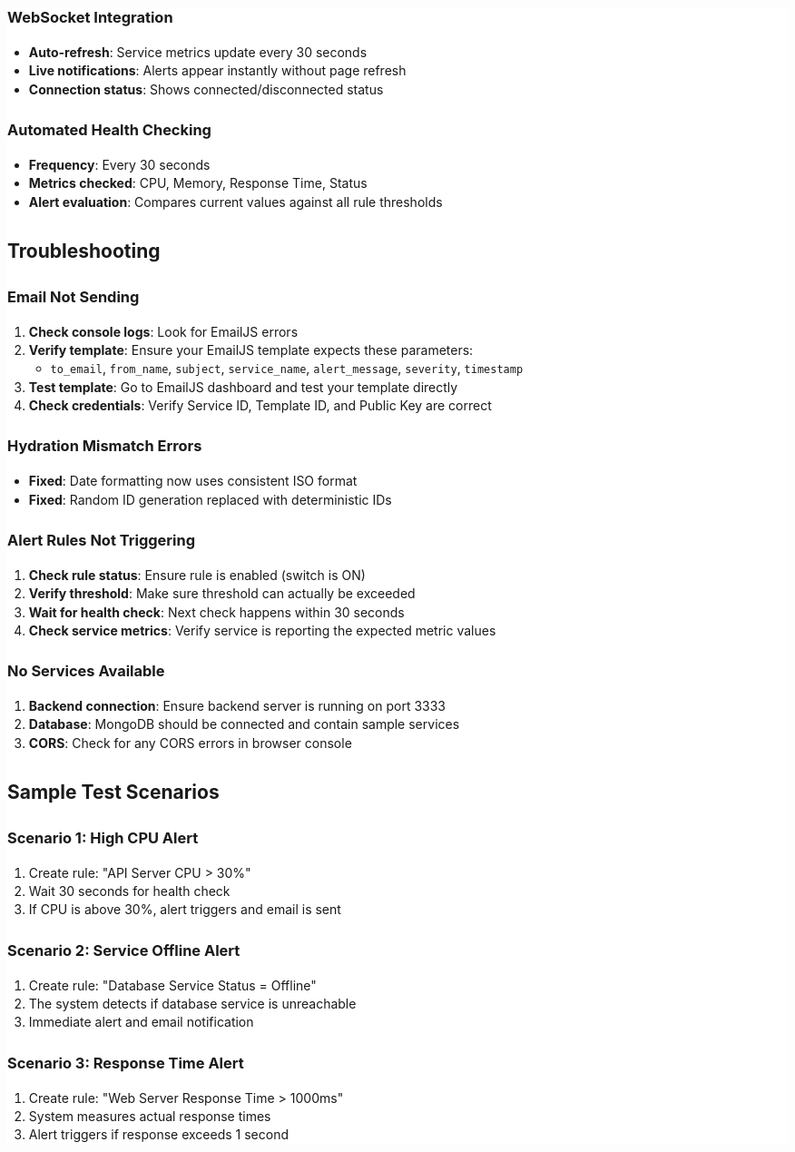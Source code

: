 ### WebSocket Integration
- **Auto-refresh**: Service metrics update every 30 seconds
- **Live notifications**: Alerts appear instantly without page refresh
- **Connection status**: Shows connected/disconnected status

### Automated Health Checking
- **Frequency**: Every 30 seconds
- **Metrics checked**: CPU, Memory, Response Time, Status
- **Alert evaluation**: Compares current values against all rule thresholds

## Troubleshooting

### Email Not Sending
1. **Check console logs**: Look for EmailJS errors
2. **Verify template**: Ensure your EmailJS template expects these parameters:
   - `to_email`, `from_name`, `subject`, `service_name`, `alert_message`, `severity`, `timestamp`
3. **Test template**: Go to EmailJS dashboard and test your template directly
4. **Check credentials**: Verify Service ID, Template ID, and Public Key are correct

### Hydration Mismatch Errors
- **Fixed**: Date formatting now uses consistent ISO format
- **Fixed**: Random ID generation replaced with deterministic IDs

### Alert Rules Not Triggering
1. **Check rule status**: Ensure rule is enabled (switch is ON)
2. **Verify threshold**: Make sure threshold can actually be exceeded
3. **Wait for health check**: Next check happens within 30 seconds
4. **Check service metrics**: Verify service is reporting the expected metric values

### No Services Available
1. **Backend connection**: Ensure backend server is running on port 3333
2. **Database**: MongoDB should be connected and contain sample services
3. **CORS**: Check for any CORS errors in browser console

## Sample Test Scenarios

### Scenario 1: High CPU Alert
1. Create rule: "API Server CPU > 30%"
2. Wait 30 seconds for health check
3. If CPU is above 30%, alert triggers and email is sent

### Scenario 2: Service Offline Alert
1. Create rule: "Database Service Status = Offline"
2. The system detects if database service is unreachable
3. Immediate alert and email notification

### Scenario 3: Response Time Alert
1. Create rule: "Web Server Response Time > 1000ms"
2. System measures actual response times
3. Alert triggers if response exceeds 1 second
